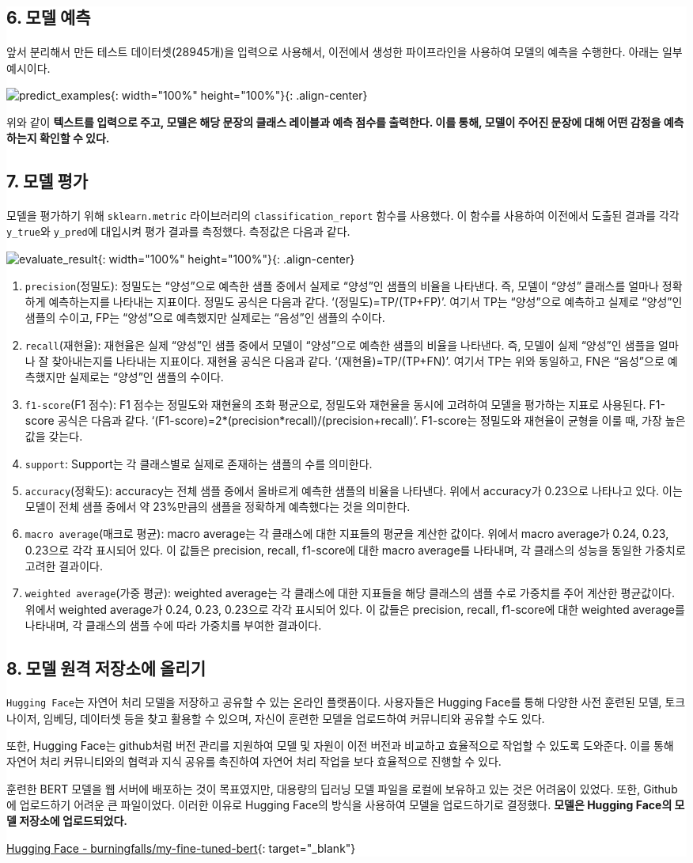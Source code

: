 ## 6. 모델 예측

앞서 분리해서 만든 테스트 데이터셋(28945개)을 입력으로 사용해서, 이전에서 생성한 파이프라인을 사용하여 모델의 예측을 수행한다. 아래는 일부 예시이다.

![predict_examples](https://github.com/BurningFalls/algorithm-study/assets/30232837/737d3693-59a6-4560-b037-36b9f48aca6e){: width="100%" height="100%"}{: .align-center}

위와 같이 **텍스트를 입력으로 주고, 모델은 해당 문장의 클래스 레이블과 예측 점수를 출력한다. 이를 통해, 모델이 주어진 문장에 대해 어떤 감정을 예측하는지 확인할 수 있다.**

## 7. 모델 평가

모델을 평가하기 위해 `sklearn.metric` 라이브러리의 `classification_report` 함수를 사용했다. 이 함수를 사용하여 이전에서 도출된 결과를 각각 `y_true`와 `y_pred`에 대입시켜 평가 결과를 측정했다. 측정값은 다음과 같다.

![evaluate_result](https://github.com/BurningFalls/algorithm-study/assets/30232837/18c59692-2f3e-4f6b-be4f-79575e7ece8c){: width="100%" height="100%"}{: .align-center}

1. `precision`(정밀도): 정밀도는 “양성”으로 예측한 샘플 중에서 실제로 “양성”인 샘플의 비율을 나타낸다. 즉, 모델이 “양성” 클래스를 얼마나 정확하게 예측하는지를 나타내는 지표이다. 정밀도 공식은 다음과 같다. ‘(정밀도)=TP/(TP+FP)’. 여기서 TP는 “양성”으로 예측하고 실제로 “양성”인 샘플의 수이고, FP는 “양성”으로 예측했지만 실제로는 “음성”인 샘플의 수이다.

1. `recall`(재현율): 재현율은 실제 “양성”인 샘플 중에서 모델이 “양성”으로 예측한 샘플의 비율을 나타낸다. 즉, 모델이 실제 “양성”인 샘플을 얼마나 잘 찾아내는지를 나타내는 지표이다. 재현율 공식은 다음과 같다. ‘(재현율)=TP/(TP+FN)’. 여기서 TP는 위와 동일하고, FN은 “음성”으로 예측했지만 실제로는 “양성”인 샘플의 수이다.

1. `f1-score`(F1 점수): F1 점수는 정밀도와 재현율의 조화 평균으로, 정밀도와 재현율을 동시에 고려하여 모델을 평가하는 지표로 사용된다. F1-score 공식은 다음과 같다. ‘(F1-score)=2*(precision*recall)/(precision+recall)’. F1-score는 정밀도와 재현율이 균형을 이룰 때, 가장 높은 값을 갖는다.

1. `support`: Support는 각 클래스별로 실제로 존재하는 샘플의 수를 의미한다.

1. `accuracy`(정확도): accuracy는 전체 샘플 중에서 올바르게 예측한 샘플의 비율을 나타낸다. 위에서 accuracy가 0.23으로 나타나고 있다. 이는 모델이 전체 샘플 중에서 약 23%만큼의 샘플을 정확하게 예측했다는 것을 의미한다.

1. `macro average`(매크로 평균): macro average는 각 클래스에 대한 지표들의 평균을 계산한 값이다. 위에서 macro average가 0.24, 0.23, 0.23으로 각각 표시되어 있다. 이 값들은 precision, recall, f1-score에 대한 macro average를 나타내며, 각 클래스의 성능을 동일한 가중치로 고려한 결과이다.

1. `weighted average`(가중 평균): weighted average는 각 클래스에 대한 지표들을 해당 클래스의 샘플 수로 가중치를 주어 계산한 평균값이다. 위에서 weighted average가 0.24, 0.23, 0.23으로 각각 표시되어 있다. 이 값들은 precision, recall, f1-score에 대한 weighted average를 나타내며, 각 클래스의 샘플 수에 따라 가중치를 부여한 결과이다.

## 8. 모델 원격 저장소에 올리기

`Hugging Face`는 자연어 처리 모델을 저장하고 공유할 수 있는 온라인 플랫폼이다. 사용자들은 Hugging Face를 통해 다양한 사전 훈련된 모델, 토크나이저, 임베딩, 데이터셋 등을 찾고 활용할 수 있으며, 자신이 훈련한 모델을 업로드하여 커뮤니티와 공유할 수도 있다. 

또한, Hugging Face는 github처럼 버전 관리를 지원하여 모델 및 자원이 이전 버전과 비교하고 효율적으로 작업할 수 있도록 도와준다. 이를 통해 자연어 처리 커뮤니티와의 협력과 지식 공유를 촉진하여 자연어 처리 작업을 보다 효율적으로 진행할 수 있다.

훈련한 BERT 모델을 웹 서버에 배포하는 것이 목표였지만, 대용량의 딥러닝 모델 파일을 로컬에 보유하고 있는 것은 어려움이 있었다. 또한, Github에 업로드하기 어려운 큰 파일이었다. 이러한 이유로 Hugging Face의 방식을 사용하여 모델을 업로드하기로 결정했다. **모델은 Hugging Face의 모델 저장소에 업로드되었다.**

[Hugging Face - burningfalls/my-fine-tuned-bert](https://huggingface.co/burningfalls/my-fine-tuned-bert){: target="_blank"}

